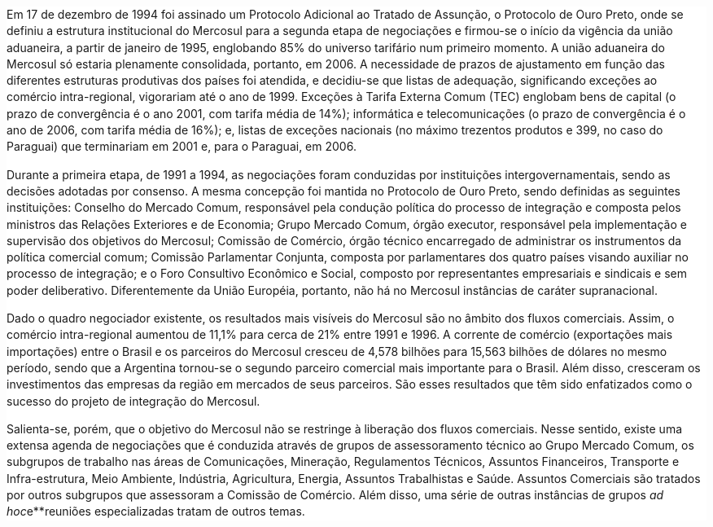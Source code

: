 Em 17 de dezembro de 1994 foi assinado um Protocolo Adicional ao Tratado
de Assunção, o Protocolo de Ouro Preto, onde se definiu a estrutura
institucional do Mercosul para a segunda etapa de negociações e
firmou-se o início da vigência da união aduaneira, a partir de janeiro
de 1995, englobando 85% do universo tarifário num primeiro momento. A
união aduaneira do Mercosul só estaria plenamente consolidada, portanto,
em 2006. A necessidade de prazos de ajustamento em função das diferentes
estruturas produtivas dos países foi atendida, e decidiu-se que listas
de adequação, significando exceções ao comércio intra-regional,
vigorariam até o ano de 1999. Exceções à Tarifa Externa Comum (TEC)
englobam bens de capital (o prazo de convergência é o ano 2001, com
tarifa média de 14%); informática e telecomunicações (o prazo de
convergência é o ano de 2006, com tarifa média de 16%); e, listas de
exceções nacionais (no máximo trezentos produtos e 399, no caso do
Paraguai) que terminariam em 2001 e, para o Paraguai, em 2006.

Durante a primeira etapa, de 1991 a 1994, as negociações foram
conduzidas por instituições intergovernamentais, sendo as decisões
adotadas por consenso. A mesma concepção foi mantida no Protocolo de
Ouro Preto, sendo definidas as seguintes instituições: Conselho do
Mercado Comum, responsável pela condução política do processo de
integração e composta pelos ministros das Relações Exteriores e de
Economia; Grupo Mercado Comum, órgão executor, responsável pela
implementação e supervisão dos objetivos do Mercosul; Comissão de
Comércio, órgão técnico encarregado de administrar os instrumentos da
política comercial comum; Comissão Parlamentar Conjunta, composta por
parlamentares dos quatro países visando auxiliar no processo de
integração; e o Foro Consultivo Econômico e Social, composto por
representantes empresariais e sindicais e sem poder deliberativo.
Diferentemente da União Européia, portanto, não há no Mercosul
instâncias de caráter supranacional.

Dado o quadro negociador existente, os resultados mais visíveis do
Mercosul são no âmbito dos fluxos comerciais. Assim, o comércio
intra-regional aumentou de 11,1% para cerca de 21% entre 1991 e 1996. A
corrente de comércio (exportações mais importações) entre o Brasil e os
parceiros do Mercosul cresceu de 4,578 bilhões para 15,563 bilhões de
dólares no mesmo período, sendo que a Argentina tornou-se o segundo
parceiro comercial mais importante para o Brasil. Além disso, cresceram
os investimentos das empresas da região em mercados de seus parceiros.
São esses resultados que têm sido enfatizados como o sucesso do projeto
de integração do Mercosul.

Salienta-se, porém, que o objetivo do Mercosul não se restringe à
liberação dos fluxos comerciais. Nesse sentido, existe uma extensa
agenda de negociações que é conduzida através de grupos de
assessoramento técnico ao Grupo Mercado Comum, os subgrupos de trabalho
nas áreas de Comunicações, Mineração, Regulamentos Técnicos, Assuntos
Financeiros, Transporte e Infra-estrutura, Meio Ambiente, Indústria,
Agricultura, Energia, Assuntos Trabalhistas e Saúde. Assuntos Comerciais
são tratados por outros subgrupos que assessoram a Comissão de Comércio.
Além disso, uma série de outras instâncias de grupos *ad hoc*e**reuniões
especializadas tratam de outros temas.
